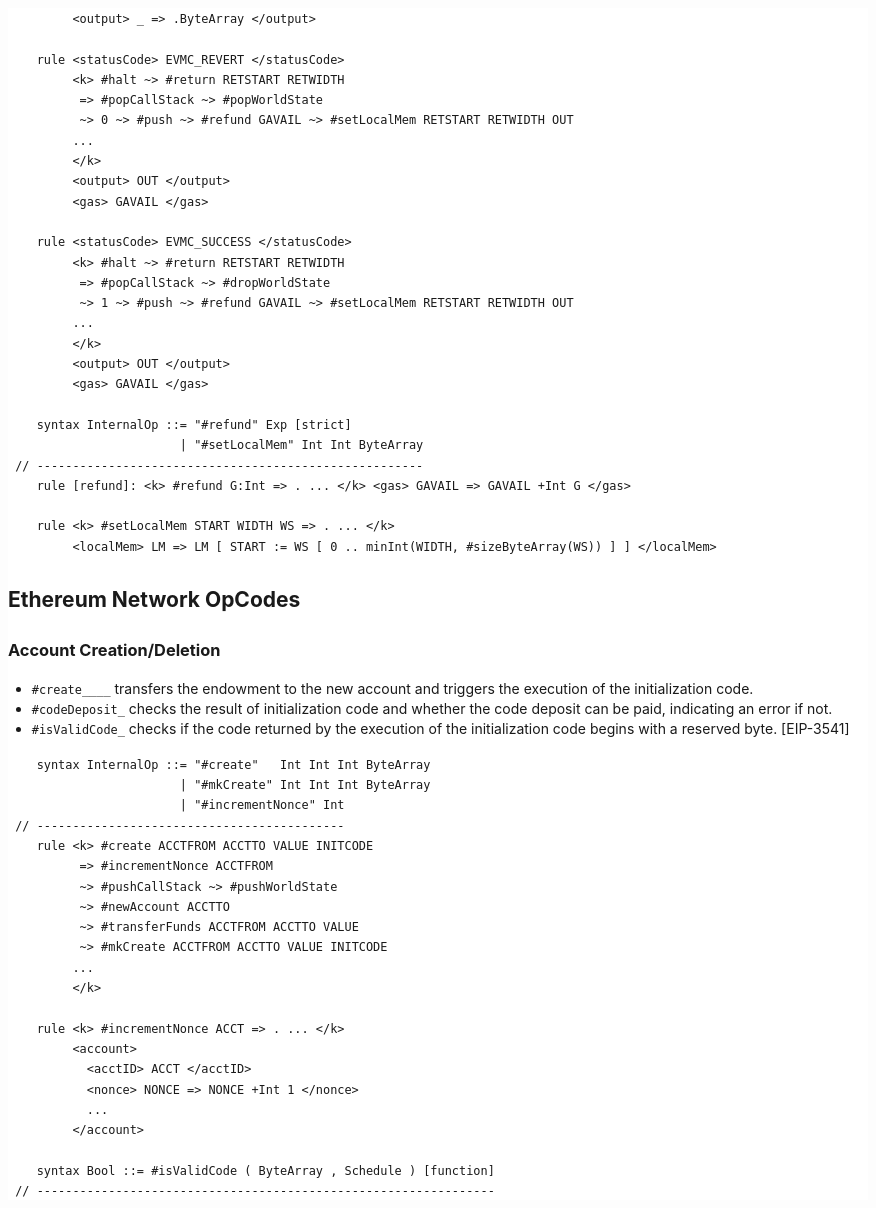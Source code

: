 ```k
         <output> _ => .ByteArray </output>

    rule <statusCode> EVMC_REVERT </statusCode>
         <k> #halt ~> #return RETSTART RETWIDTH
          => #popCallStack ~> #popWorldState
          ~> 0 ~> #push ~> #refund GAVAIL ~> #setLocalMem RETSTART RETWIDTH OUT
         ...
         </k>
         <output> OUT </output>
         <gas> GAVAIL </gas>

    rule <statusCode> EVMC_SUCCESS </statusCode>
         <k> #halt ~> #return RETSTART RETWIDTH
          => #popCallStack ~> #dropWorldState
          ~> 1 ~> #push ~> #refund GAVAIL ~> #setLocalMem RETSTART RETWIDTH OUT
         ...
         </k>
         <output> OUT </output>
         <gas> GAVAIL </gas>

    syntax InternalOp ::= "#refund" Exp [strict]
                        | "#setLocalMem" Int Int ByteArray
 // ------------------------------------------------------
    rule [refund]: <k> #refund G:Int => . ... </k> <gas> GAVAIL => GAVAIL +Int G </gas>

    rule <k> #setLocalMem START WIDTH WS => . ... </k>
         <localMem> LM => LM [ START := WS [ 0 .. minInt(WIDTH, #sizeByteArray(WS)) ] ] </localMem>
```

Ethereum Network OpCodes
------------------------

### Account Creation/Deletion

-   `#create____` transfers the endowment to the new account and triggers the execution of the initialization code.
-   `#codeDeposit_` checks the result of initialization code and whether the code deposit can be paid, indicating an error if not.
-   `#isValidCode_` checks if the code returned by the execution of the initialization code begins with a reserved byte. [EIP-3541]

```k
    syntax InternalOp ::= "#create"   Int Int Int ByteArray
                        | "#mkCreate" Int Int Int ByteArray
                        | "#incrementNonce" Int
 // -------------------------------------------
    rule <k> #create ACCTFROM ACCTTO VALUE INITCODE
          => #incrementNonce ACCTFROM
          ~> #pushCallStack ~> #pushWorldState
          ~> #newAccount ACCTTO
          ~> #transferFunds ACCTFROM ACCTTO VALUE
          ~> #mkCreate ACCTFROM ACCTTO VALUE INITCODE
         ...
         </k>

    rule <k> #incrementNonce ACCT => . ... </k>
         <account>
           <acctID> ACCT </acctID>
           <nonce> NONCE => NONCE +Int 1 </nonce>
           ...
         </account>

    syntax Bool ::= #isValidCode ( ByteArray , Schedule ) [function]
 // ----------------------------------------------------------------
```